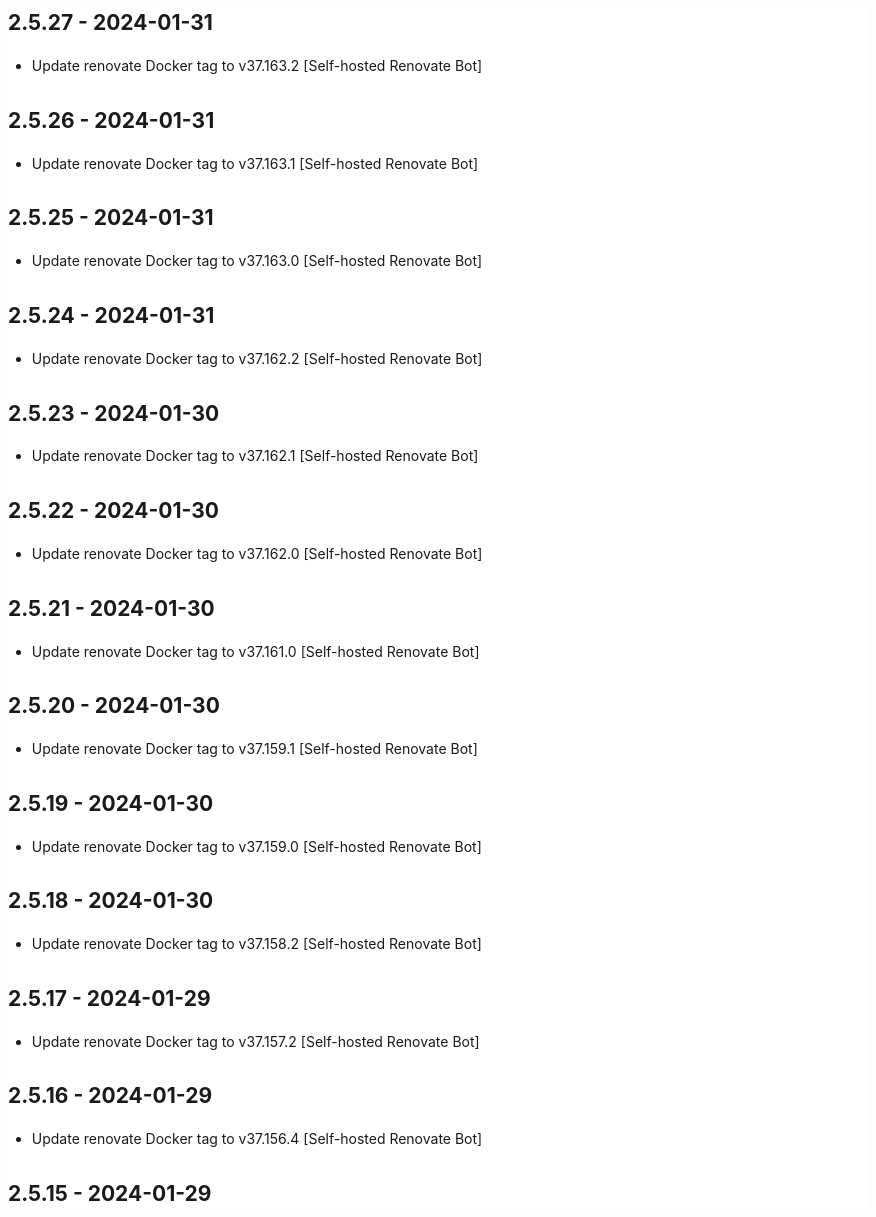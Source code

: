 ## 2.5.27 - 2024-01-31

* Update renovate Docker tag to v37.163.2 [Self-hosted Renovate Bot]

## 2.5.26 - 2024-01-31

* Update renovate Docker tag to v37.163.1 [Self-hosted Renovate Bot]

## 2.5.25 - 2024-01-31

* Update renovate Docker tag to v37.163.0 [Self-hosted Renovate Bot]

## 2.5.24 - 2024-01-31

* Update renovate Docker tag to v37.162.2 [Self-hosted Renovate Bot]

## 2.5.23 - 2024-01-30

* Update renovate Docker tag to v37.162.1 [Self-hosted Renovate Bot]

## 2.5.22 - 2024-01-30

* Update renovate Docker tag to v37.162.0 [Self-hosted Renovate Bot]

## 2.5.21 - 2024-01-30

* Update renovate Docker tag to v37.161.0 [Self-hosted Renovate Bot]

## 2.5.20 - 2024-01-30

* Update renovate Docker tag to v37.159.1 [Self-hosted Renovate Bot]

## 2.5.19 - 2024-01-30

* Update renovate Docker tag to v37.159.0 [Self-hosted Renovate Bot]

## 2.5.18 - 2024-01-30

* Update renovate Docker tag to v37.158.2 [Self-hosted Renovate Bot]

## 2.5.17 - 2024-01-29

* Update renovate Docker tag to v37.157.2 [Self-hosted Renovate Bot]

## 2.5.16 - 2024-01-29

* Update renovate Docker tag to v37.156.4 [Self-hosted Renovate Bot]

## 2.5.15 - 2024-01-29
